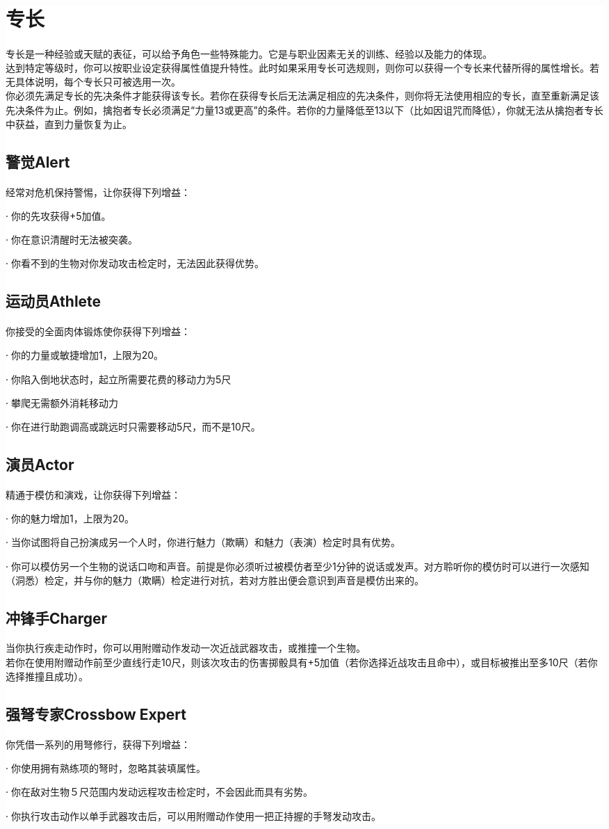 # 专长

专长是一种经验或天赋的表征，可以给予角色一些特殊能力。它是与职业因素无关的训练、经验以及能力的体现。\
达到特定等级时，你可以按职业设定获得属性值提升特性。此时如果采用专长可选规则，则你可以获得一个专长来代替所得的属性增长。若无具体说明，每个专长只可被选用一次。\
你必须先满足专长的先决条件才能获得该专长。若你在获得专长后无法满足相应的先决条件，则你将无法使用相应的专长，直至重新满足该先决条件为止。例如，擒抱者专长必须满足“力量13或更高”的条件。若你的力量降低至13以下（比如因诅咒而降低），你就无法从擒抱者专长中获益，直到力量恢复为止。

## **警觉Alert**

经常对危机保持警惕，让你获得下列增益：

·  你的先攻获得+5加值。

·  你在意识清醒时无法被突袭。

·  你看不到的生物对你发动攻击检定时，无法因此获得优势。

## **运动员Athlete**

你接受的全面肉体锻炼使你获得下列增益：

·  你的力量或敏捷增加1，上限为20。

·  你陷入倒地状态时，起立所需要花费的移动力为5尺

·  攀爬无需额外消耗移动力

·  你在进行助跑调高或跳远时只需要移动5尺，而不是10尺。

## **演员Actor**

精通于模仿和演戏，让你获得下列增益：

·  你的魅力增加1，上限为20。

·  当你试图将自己扮演成另一个人时，你进行魅力（欺瞒）和魅力（表演）检定时具有优势。

·  你可以模仿另一个生物的说话口吻和声音。前提是你必须听过被模仿者至少1分钟的说话或发声。对方聆听你的模仿时可以进行一次感知（洞悉）检定，并与你的魅力（欺瞒）检定进行对抗，若对方胜出便会意识到声音是模仿出来的。

## **冲锋手Charger**

当你执行疾走动作时，你可以用附赠动作发动一次近战武器攻击，或推撞一个生物。\
若你在使用附赠动作前至少直线行走10尺，则该次攻击的伤害掷骰具有+5加值（若你选择近战攻击且命中），或目标被推出至多10尺（若你选择推撞且成功）。

## **强弩专家Crossbow Expert**

你凭借一系列的用弩修行，获得下列增益：

·  你使用拥有熟练项的弩时，忽略其装填属性。

·  你在敌对生物５尺范围内发动远程攻击检定时，不会因此而具有劣势。

·  你执行攻击动作以单手武器攻击后，可以用附赠动作使用一把正持握的手弩发动攻击。
